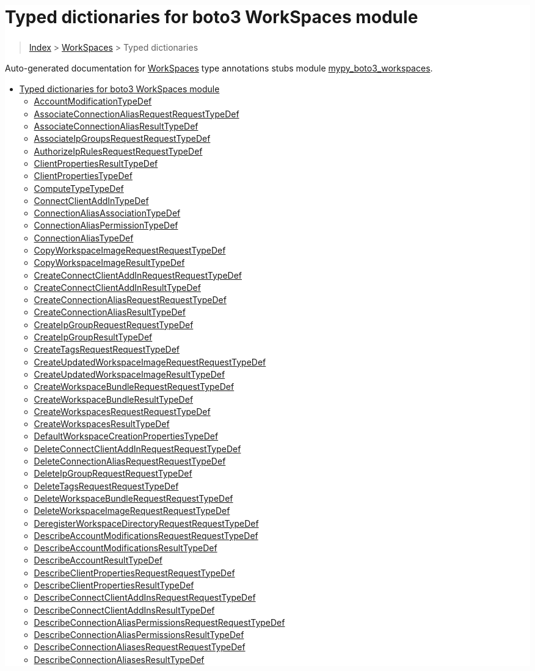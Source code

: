 # Typed dictionaries for boto3 WorkSpaces module

> [Index](..) > [WorkSpaces](.) > Typed dictionaries

Auto-generated documentation for
[WorkSpaces](https://boto3.amazonaws.com/v1/documentation/api/latest/reference/services/workspaces.html#WorkSpaces)
type annotations stubs module
[mypy_boto3_workspaces](https://pypi.org/project/mypy-boto3-workspaces/).

- [Typed dictionaries for boto3 WorkSpaces module](#typed-dictionaries-for-boto3-workspaces-module)
  - [AccountModificationTypeDef](#accountmodificationtypedef)
  - [AssociateConnectionAliasRequestRequestTypeDef](#associateconnectionaliasrequestrequesttypedef)
  - [AssociateConnectionAliasResultTypeDef](#associateconnectionaliasresulttypedef)
  - [AssociateIpGroupsRequestRequestTypeDef](#associateipgroupsrequestrequesttypedef)
  - [AuthorizeIpRulesRequestRequestTypeDef](#authorizeiprulesrequestrequesttypedef)
  - [ClientPropertiesResultTypeDef](#clientpropertiesresulttypedef)
  - [ClientPropertiesTypeDef](#clientpropertiestypedef)
  - [ComputeTypeTypeDef](#computetypetypedef)
  - [ConnectClientAddInTypeDef](#connectclientaddintypedef)
  - [ConnectionAliasAssociationTypeDef](#connectionaliasassociationtypedef)
  - [ConnectionAliasPermissionTypeDef](#connectionaliaspermissiontypedef)
  - [ConnectionAliasTypeDef](#connectionaliastypedef)
  - [CopyWorkspaceImageRequestRequestTypeDef](#copyworkspaceimagerequestrequesttypedef)
  - [CopyWorkspaceImageResultTypeDef](#copyworkspaceimageresulttypedef)
  - [CreateConnectClientAddInRequestRequestTypeDef](#createconnectclientaddinrequestrequesttypedef)
  - [CreateConnectClientAddInResultTypeDef](#createconnectclientaddinresulttypedef)
  - [CreateConnectionAliasRequestRequestTypeDef](#createconnectionaliasrequestrequesttypedef)
  - [CreateConnectionAliasResultTypeDef](#createconnectionaliasresulttypedef)
  - [CreateIpGroupRequestRequestTypeDef](#createipgrouprequestrequesttypedef)
  - [CreateIpGroupResultTypeDef](#createipgroupresulttypedef)
  - [CreateTagsRequestRequestTypeDef](#createtagsrequestrequesttypedef)
  - [CreateUpdatedWorkspaceImageRequestRequestTypeDef](#createupdatedworkspaceimagerequestrequesttypedef)
  - [CreateUpdatedWorkspaceImageResultTypeDef](#createupdatedworkspaceimageresulttypedef)
  - [CreateWorkspaceBundleRequestRequestTypeDef](#createworkspacebundlerequestrequesttypedef)
  - [CreateWorkspaceBundleResultTypeDef](#createworkspacebundleresulttypedef)
  - [CreateWorkspacesRequestRequestTypeDef](#createworkspacesrequestrequesttypedef)
  - [CreateWorkspacesResultTypeDef](#createworkspacesresulttypedef)
  - [DefaultWorkspaceCreationPropertiesTypeDef](#defaultworkspacecreationpropertiestypedef)
  - [DeleteConnectClientAddInRequestRequestTypeDef](#deleteconnectclientaddinrequestrequesttypedef)
  - [DeleteConnectionAliasRequestRequestTypeDef](#deleteconnectionaliasrequestrequesttypedef)
  - [DeleteIpGroupRequestRequestTypeDef](#deleteipgrouprequestrequesttypedef)
  - [DeleteTagsRequestRequestTypeDef](#deletetagsrequestrequesttypedef)
  - [DeleteWorkspaceBundleRequestRequestTypeDef](#deleteworkspacebundlerequestrequesttypedef)
  - [DeleteWorkspaceImageRequestRequestTypeDef](#deleteworkspaceimagerequestrequesttypedef)
  - [DeregisterWorkspaceDirectoryRequestRequestTypeDef](#deregisterworkspacedirectoryrequestrequesttypedef)
  - [DescribeAccountModificationsRequestRequestTypeDef](#describeaccountmodificationsrequestrequesttypedef)
  - [DescribeAccountModificationsResultTypeDef](#describeaccountmodificationsresulttypedef)
  - [DescribeAccountResultTypeDef](#describeaccountresulttypedef)
  - [DescribeClientPropertiesRequestRequestTypeDef](#describeclientpropertiesrequestrequesttypedef)
  - [DescribeClientPropertiesResultTypeDef](#describeclientpropertiesresulttypedef)
  - [DescribeConnectClientAddInsRequestRequestTypeDef](#describeconnectclientaddinsrequestrequesttypedef)
  - [DescribeConnectClientAddInsResultTypeDef](#describeconnectclientaddinsresulttypedef)
  - [DescribeConnectionAliasPermissionsRequestRequestTypeDef](#describeconnectionaliaspermissionsrequestrequesttypedef)
  - [DescribeConnectionAliasPermissionsResultTypeDef](#describeconnectionaliaspermissionsresulttypedef)
  - [DescribeConnectionAliasesRequestRequestTypeDef](#describeconnectionaliasesrequestrequesttypedef)
  - [DescribeConnectionAliasesResultTypeDef](#describeconnectionaliasesresulttypedef)